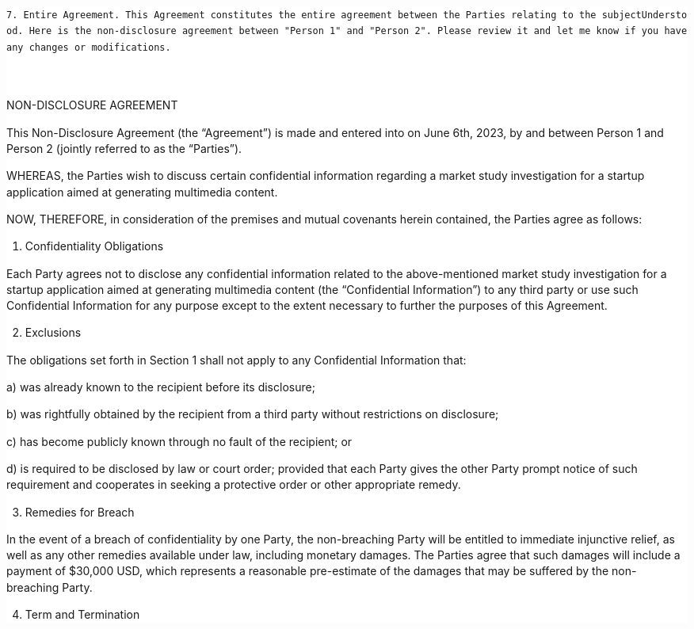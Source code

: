 ```
7. Entire Agreement. This Agreement constitutes the entire agreement between the Parties relating to the subjectUnderstood. Here is the non-disclosure agreement between "Person 1" and "Person 2". Please review it and let me know if you have any changes or modifications.



```

NON-DISCLOSURE AGREEMENT



This Non-Disclosure Agreement (the “Agreement”) is made and entered into on June 6th, 2023, by and between Person 1 and Person 2 (jointly referred to as the “Parties”).



WHEREAS, the Parties wish to discuss certain confidential information regarding a market study investigation for a startup application aimed at generating multimedia content.



NOW, THEREFORE, in consideration of the premises and mutual covenants herein contained, the Parties agree as follows:



1. Confidentiality Obligations

Each Party agrees not to disclose any confidential information related to the above-mentioned market study investigation for a startup application aimed at generating multimedia content (the “Confidential Information”) to any third party or use such Confidential Information for any purpose except to the extent necessary to further the purposes of this Agreement.



2. Exclusions

The obligations set forth in Section 1 shall not apply to any Confidential Information that: 



a) was already known to the recipient before its disclosure;

b) was rightfully obtained by the recipient from a third party without restrictions on disclosure; 

c) has become publicly known through no fault of the recipient; or 

d) is required to be disclosed by law or court order; provided that each Party gives the other Party prompt notice of such requirement and cooperates in seeking a protective order or other appropriate remedy.



3. Remedies for Breach

In the event of a breach of confidentiality by one Party, the non-breaching Party will be entitled to immediate injunctive relief, as well as any other remedies available under law, including monetary damages. The Parties agree that such damages will include a payment of $30,000 USD, which represents a reasonable pre-estimate of the damages that may be suffered by the non-breaching Party.



4. Term and Termination
